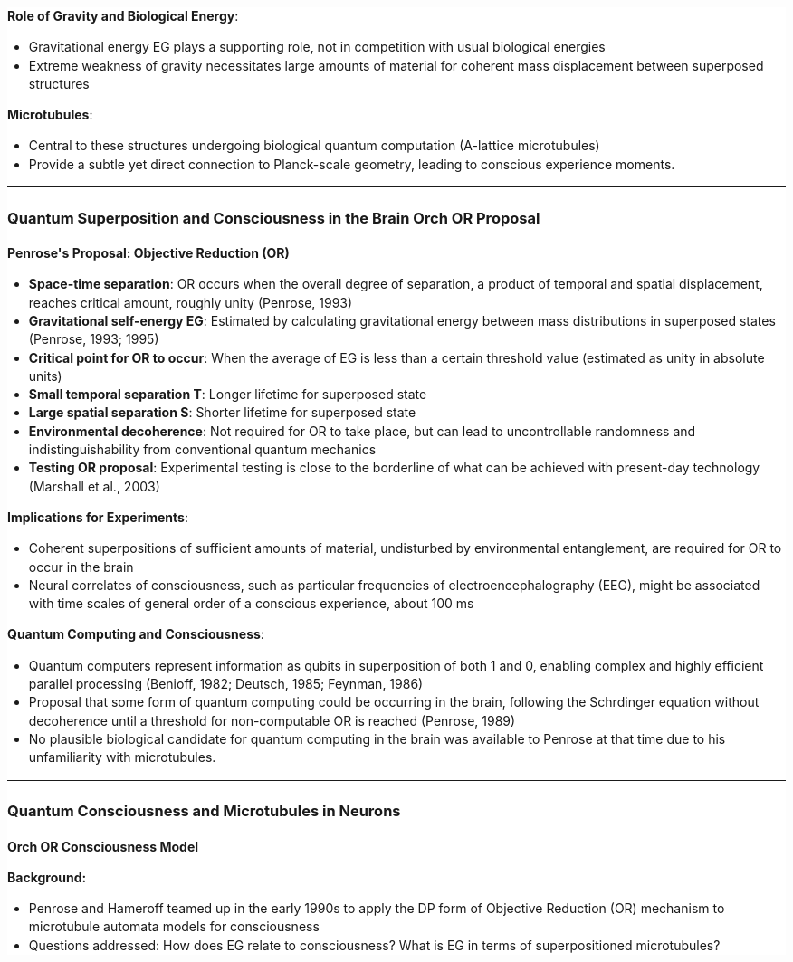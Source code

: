 **Role of Gravity and Biological Energy**:
- Gravitational energy EG plays a supporting role, not in competition with usual biological energies
- Extreme weakness of gravity necessitates large amounts of material for coherent mass displacement between superposed structures

**Microtubules**:
- Central to these structures undergoing biological quantum computation (A-lattice microtubules)
- Provide a subtle yet direct connection to Planck-scale geometry, leading to conscious experience moments.

---

### Quantum Superposition and Consciousness in the Brain Orch OR Proposal
**Penrose's Proposal: Objective Reduction (OR)**
- **Space-time separation**: OR occurs when the overall degree of separation, a product of temporal and spatial displacement, reaches critical amount, roughly unity (Penrose, 1993)
- **Gravitational self-energy EG**: Estimated by calculating gravitational energy between mass distributions in superposed states (Penrose, 1993; 1995)
- **Critical point for OR to occur**: When the average of EG is less than a certain threshold value (estimated as unity in absolute units)
- **Small temporal separation T**: Longer lifetime for superposed state
- **Large spatial separation S**: Shorter lifetime for superposed state
- **Environmental decoherence**: Not required for OR to take place, but can lead to uncontrollable randomness and indistinguishability from conventional quantum mechanics
- **Testing OR proposal**: Experimental testing is close to the borderline of what can be achieved with present-day technology (Marshall et al., 2003)

**Implications for Experiments**:
- Coherent superpositions of sufficient amounts of material, undisturbed by environmental entanglement, are required for OR to occur in the brain
- Neural correlates of consciousness, such as particular frequencies of electroencephalography (EEG), might be associated with time scales of general order of a conscious experience, about 100 ms

**Quantum Computing and Consciousness**:
- Quantum computers represent information as qubits in superposition of both 1 and 0, enabling complex and highly efficient parallel processing (Benioff, 1982; Deutsch, 1985; Feynman, 1986)
- Proposal that some form of quantum computing could be occurring in the brain, following the Schrdinger equation without decoherence until a threshold for non-computable OR is reached (Penrose, 1989)
- No plausible biological candidate for quantum computing in the brain was available to Penrose at that time due to his unfamiliarity with microtubules.

---

### Quantum Consciousness and Microtubules in Neurons
**Orch OR Consciousness Model**

**Background:**
- Penrose and Hameroff teamed up in the early 1990s to apply the DP form of Objective Reduction (OR) mechanism to microtubule automata models for consciousness
- Questions addressed: How does EG relate to consciousness? What is EG in terms of superpositioned microtubules?
